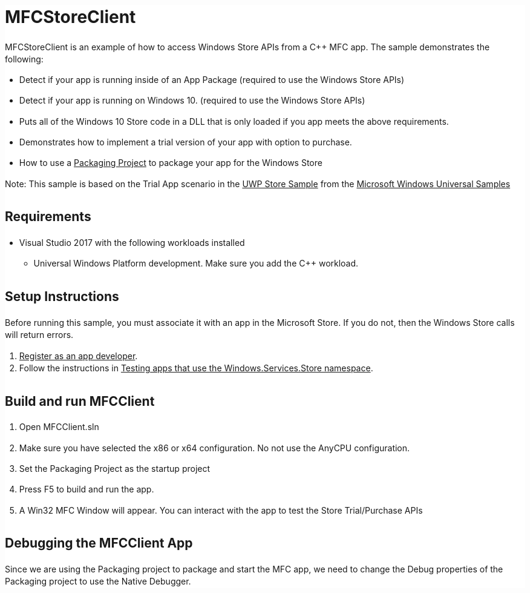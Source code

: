 # MFCStoreClient

MFCStoreClient is an example of how to access Windows Store APIs from a C++ MFC app. The sample demonstrates the following:

* Detect if your app is running inside of an App Package (required to use the Windows Store APIs)

* Detect if your app is running on Windows 10. (required to use the Windows Store APIs)

* Puts all of the Windows 10 Store code in a DLL that is only loaded if you app meets the above requirements.

* Demonstrates how to implement a trial version of your app with option to purchase.

* How to use a [Packaging Project](https://docs.microsoft.com/en-us/windows/uwp/porting/desktop-to-uwp-packaging-dot-net) to package your app for the Windows Store

Note: This sample is based on the Trial App scenario in the [UWP Store Sample](https://github.com/Microsoft/Windows-universal-samples/tree/fe8567faf2efdea3672c2ba642ba7b925ff6467e/Samples/Store) 
from the [Microsoft Windows Universal Samples](https://github.com/Microsoft/Windows-universal-samples)

## Requirements

* Visual Studio 2017 with the following workloads installed

	* Universal Windows Platform development. Make sure you add the C++ workload.
	
## Setup Instructions

Before running this sample, you must associate it with an app in the Microsoft Store. If you do not, then the Windows Store calls will return errors.

1. [Register as an app developer](https://developer.microsoft.com/store/register).
2. Follow the instructions in
[Testing apps that use the Windows.Services.Store namespace](https://msdn.microsoft.com/windows/uwp/monetize/in-app-purchases-and-trials#testing-apps-that-use-the-windows-services-store-namespace).

## Build and run MFCClient

1. Open MFCClient.sln

1. Make sure you have selected the x86 or x64 configuration. No not use the AnyCPU configuration.

1. Set the Packaging Project as the startup project

1. Press F5 to build and run the app.

1. A Win32 MFC Window will appear. You can interact with the app to test the Store Trial/Purchase APIs

## Debugging the MFCClient App

Since we are using the Packaging project to package and start the MFC app, we need to change the Debug properties of the Packaging project to use the Native Debugger.
